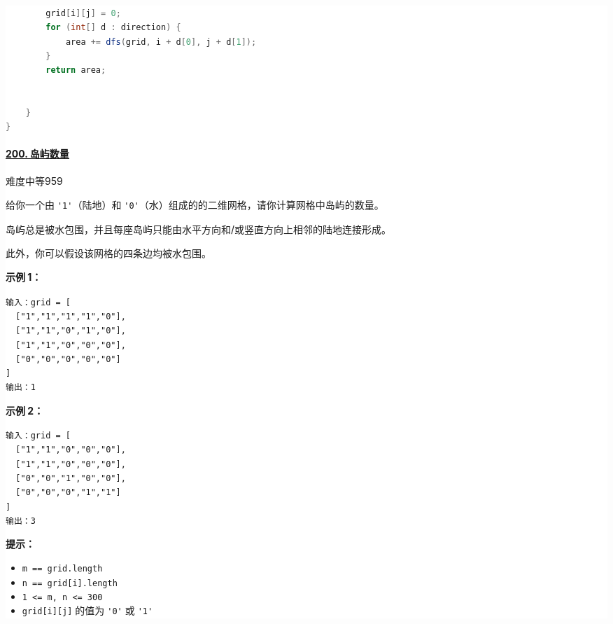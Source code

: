 ```java
        grid[i][j] = 0;
        for (int[] d : direction) {
            area += dfs(grid, i + d[0], j + d[1]);
        }
        return area;
        

    }
}
```

#### [200. 岛屿数量](https://leetcode-cn.com/problems/number-of-islands/)

难度中等959

给你一个由 `'1'`（陆地）和 `'0'`（水）组成的的二维网格，请你计算网格中岛屿的数量。

岛屿总是被水包围，并且每座岛屿只能由水平方向和/或竖直方向上相邻的陆地连接形成。

此外，你可以假设该网格的四条边均被水包围。

 

**示例 1：**

```
输入：grid = [
  ["1","1","1","1","0"],
  ["1","1","0","1","0"],
  ["1","1","0","0","0"],
  ["0","0","0","0","0"]
]
输出：1
```

**示例 2：**

```
输入：grid = [
  ["1","1","0","0","0"],
  ["1","1","0","0","0"],
  ["0","0","1","0","0"],
  ["0","0","0","1","1"]
]
输出：3
```

 

**提示：**

- `m == grid.length`
- `n == grid[i].length`
- `1 <= m, n <= 300`
- `grid[i][j]` 的值为 `'0'` 或 `'1'`



